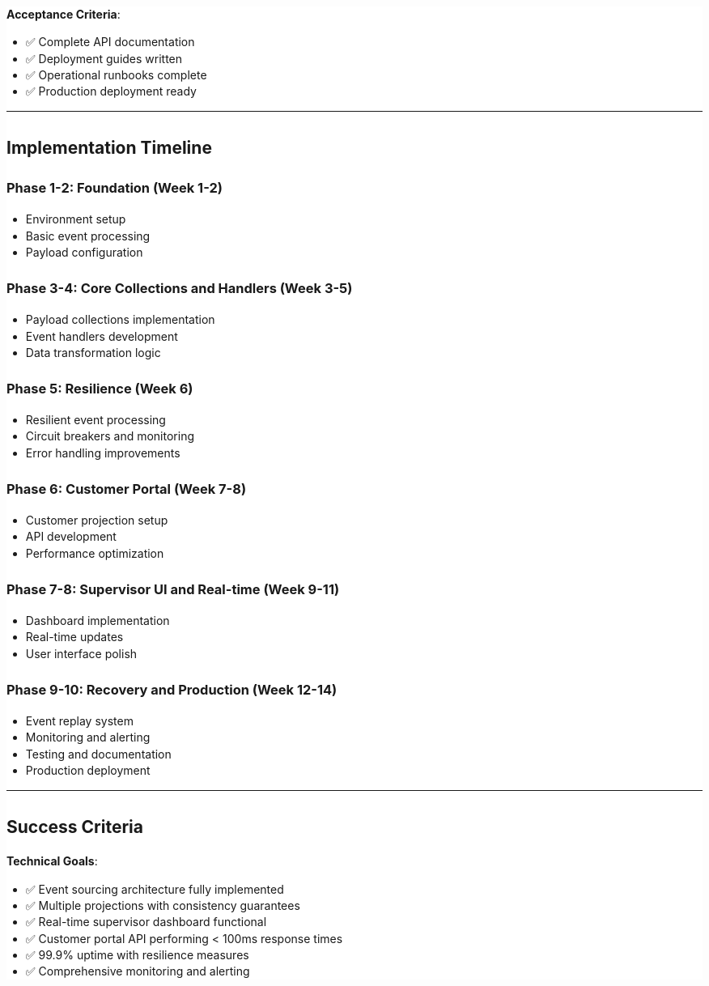 **Acceptance Criteria**:
- ✅ Complete API documentation
- ✅ Deployment guides written
- ✅ Operational runbooks complete
- ✅ Production deployment ready

---

## Implementation Timeline

### Phase 1-2: Foundation (Week 1-2)
- Environment setup
- Basic event processing
- Payload configuration

### Phase 3-4: Core Collections and Handlers (Week 3-5)
- Payload collections implementation
- Event handlers development
- Data transformation logic

### Phase 5: Resilience (Week 6)
- Resilient event processing
- Circuit breakers and monitoring
- Error handling improvements

### Phase 6: Customer Portal (Week 7-8)
- Customer projection setup
- API development
- Performance optimization

### Phase 7-8: Supervisor UI and Real-time (Week 9-11)
- Dashboard implementation
- Real-time updates
- User interface polish

### Phase 9-10: Recovery and Production (Week 12-14)
- Event replay system
- Monitoring and alerting
- Testing and documentation
- Production deployment

---

## Success Criteria

**Technical Goals**:
- ✅ Event sourcing architecture fully implemented
- ✅ Multiple projections with consistency guarantees
- ✅ Real-time supervisor dashboard functional
- ✅ Customer portal API performing < 100ms response times
- ✅ 99.9% uptime with resilience measures
- ✅ Comprehensive monitoring and alerting
